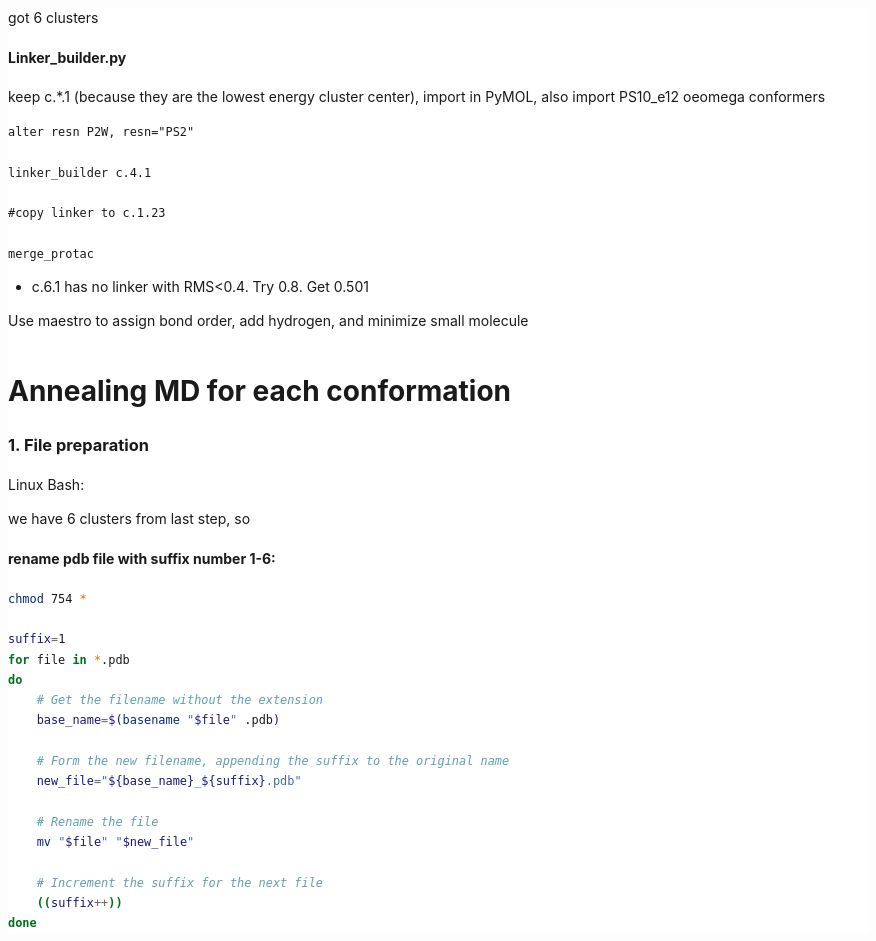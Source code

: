 got 6 clusters

#### Linker_builder.py

keep c.*.1 (because they are the lowest energy cluster center), import in PyMOL, also import PS10_e12 oeomega conformers

```
alter resn P2W, resn="PS2"

linker_builder c.4.1

#copy linker to c.1.23

merge_protac

```

* c.6.1 has no linker with RMS<0.4. Try 0.8. Get 0.501



Use maestro to assign bond order, add hydrogen, and minimize small molecule



# Annealing MD for each conformation

### 1. File preparation

Linux Bash:

we have 6 clusters from last step, so

#### rename pdb file with suffix number 1-6:

~~~bash
chmod 754 *

suffix=1
for file in *.pdb
do
    # Get the filename without the extension
    base_name=$(basename "$file" .pdb)

    # Form the new filename, appending the suffix to the original name
    new_file="${base_name}_${suffix}.pdb"

    # Rename the file
    mv "$file" "$new_file"

    # Increment the suffix for the next file
    ((suffix++))
done
~~~
